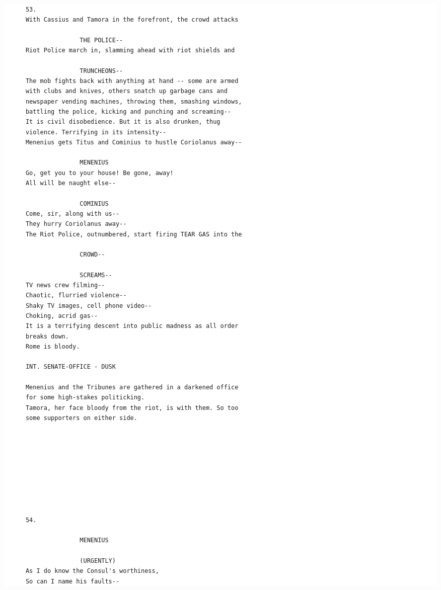 
                         

                         

                         

          53.
          With Cassius and Tamora in the forefront, the crowd attacks

                         THE POLICE--
          Riot Police march in, slamming ahead with riot shields and

                         TRUNCHEONS--
          The mob fights back with anything at hand -- some are armed
          with clubs and knives, others snatch up garbage cans and
          newspaper vending machines, throwing them, smashing windows,
          battling the police, kicking and punching and screaming--
          It is civil disobedience. But it is also drunken, thug
          violence. Terrifying in its intensity--
          Menenius gets Titus and Cominius to hustle Coriolanus away--

                         MENENIUS
          Go, get you to your house! Be gone, away!
          All will be naught else--

                         COMINIUS
          Come, sir, along with us--
          They hurry Coriolanus away--
          The Riot Police, outnumbered, start firing TEAR GAS into the

                         CROWD--

                         SCREAMS--
          TV news crew filming--
          Chaotic, flurried violence--
          Shaky TV images, cell phone video--
          Choking, acrid gas--
          It is a terrifying descent into public madness as all order
          breaks down.
          Rome is bloody.

          INT. SENATE-OFFICE - DUSK

          Menenius and the Tribunes are gathered in a darkened office
          for some high-stakes politicking.
          Tamora, her face bloody from the riot, is with them. So too
          some supporters on either side.

                         

                         

                         

                         

          54.

                         MENENIUS

                         (URGENTLY)
          As I do know the Consul's worthiness,
          So can I name his faults--
